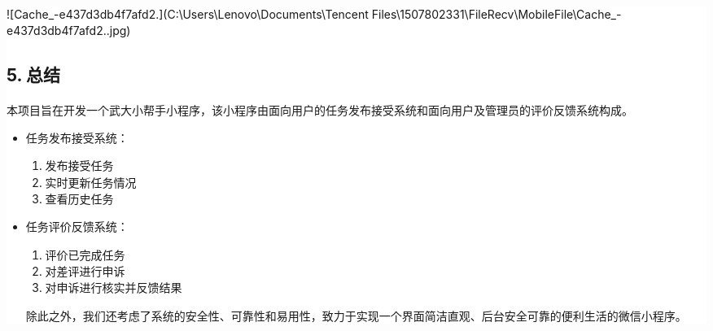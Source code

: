 

![Cache_-e437d3db4f7afd2.](C:\Users\Lenovo\Documents\Tencent Files\1507802331\FileRecv\MobileFile\Cache_-e437d3db4f7afd2..jpg)

## 5. 总结

本项目旨在开发一个武大小帮手小程序，该小程序由面向用户的任务发布接受系统和面向用户及管理员的评价反馈系统构成。

- 任务发布接受系统：

  1. 发布接受任务
  2. 实时更新任务情况
  3. 查看历史任务

- 任务评价反馈系统：

  1. 评价已完成任务
  2. 对差评进行申诉
  3. 对申诉进行核实并反馈结果

  除此之外，我们还考虑了系统的安全性、可靠性和易用性，致力于实现一个界面简洁直观、后台安全可靠的便利生活的微信小程序。